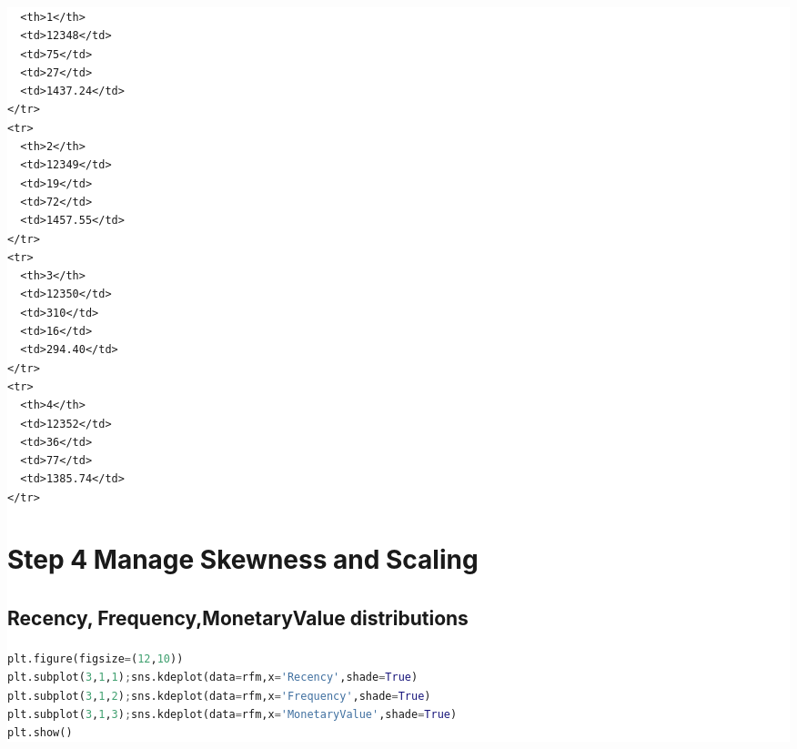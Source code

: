       <th>1</th>
      <td>12348</td>
      <td>75</td>
      <td>27</td>
      <td>1437.24</td>
    </tr>
    <tr>
      <th>2</th>
      <td>12349</td>
      <td>19</td>
      <td>72</td>
      <td>1457.55</td>
    </tr>
    <tr>
      <th>3</th>
      <td>12350</td>
      <td>310</td>
      <td>16</td>
      <td>294.40</td>
    </tr>
    <tr>
      <th>4</th>
      <td>12352</td>
      <td>36</td>
      <td>77</td>
      <td>1385.74</td>
    </tr>
  </tbody>
</table>
</div>

# Step 4 Manage Skewness and Scaling

## Recency, Frequency,MonetaryValue distributions

```python
plt.figure(figsize=(12,10))
plt.subplot(3,1,1);sns.kdeplot(data=rfm,x='Recency',shade=True)
plt.subplot(3,1,2);sns.kdeplot(data=rfm,x='Frequency',shade=True)
plt.subplot(3,1,3);sns.kdeplot(data=rfm,x='MonetaryValue',shade=True)
plt.show()
```
